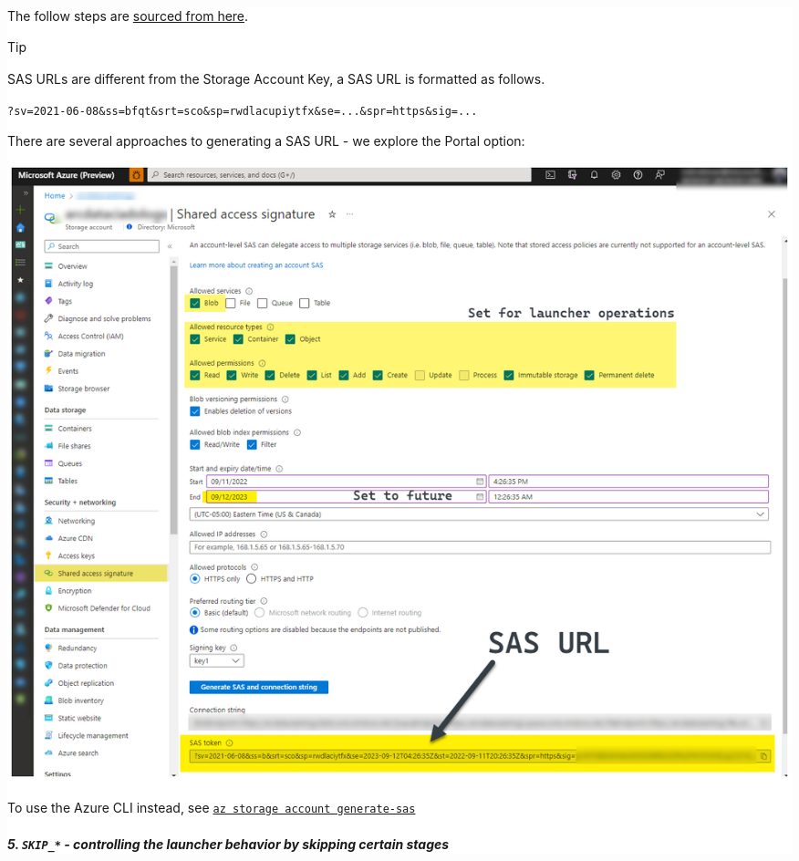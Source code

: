 The follow steps are [sourced from here](https://docs.microsoft.com/azure/storage/common/storage-sas-overview#account-sas).

> [!TIP]
> SAS URLs are different from the Storage Account Key, a SAS URL is formatted as follows.
> ```text
> ?sv=2021-06-08&ss=bfqt&srt=sco&sp=rwdlacupiytfx&se=...&spr=https&sig=...
> ```

There are several approaches to generating a SAS URL - we explore the Portal option:

![Account level SAS URL](media/automated-integration-testing/sas-url-portal.png)

To use the Azure CLI instead, see [`az storage account generate-sas`](https://docs.microsoft.com/en-us/cli/azure/storage/account?view=azure-cli-latest#az-storage-account-generate-sas)

##### 5. `SKIP_*` - controlling the launcher behavior by skipping certain stages
